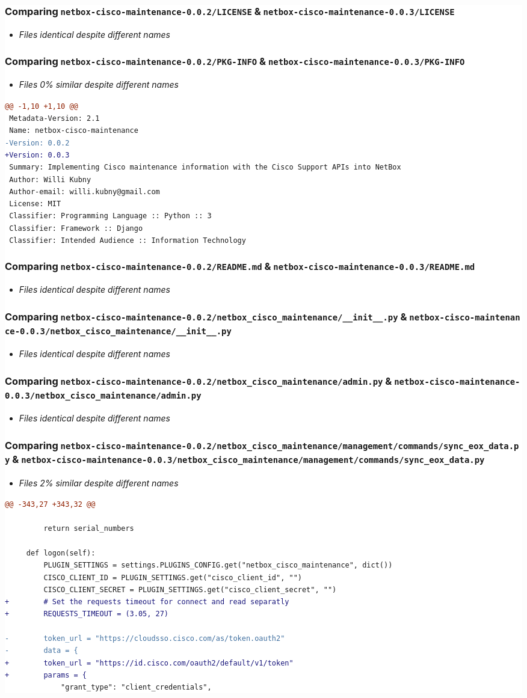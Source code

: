 ### Comparing `netbox-cisco-maintenance-0.0.2/LICENSE` & `netbox-cisco-maintenance-0.0.3/LICENSE`

 * *Files identical despite different names*

### Comparing `netbox-cisco-maintenance-0.0.2/PKG-INFO` & `netbox-cisco-maintenance-0.0.3/PKG-INFO`

 * *Files 0% similar despite different names*

```diff
@@ -1,10 +1,10 @@
 Metadata-Version: 2.1
 Name: netbox-cisco-maintenance
-Version: 0.0.2
+Version: 0.0.3
 Summary: Implementing Cisco maintenance information with the Cisco Support APIs into NetBox
 Author: Willi Kubny
 Author-email: willi.kubny@gmail.com
 License: MIT
 Classifier: Programming Language :: Python :: 3
 Classifier: Framework :: Django
 Classifier: Intended Audience :: Information Technology
```

### Comparing `netbox-cisco-maintenance-0.0.2/README.md` & `netbox-cisco-maintenance-0.0.3/README.md`

 * *Files identical despite different names*

### Comparing `netbox-cisco-maintenance-0.0.2/netbox_cisco_maintenance/__init__.py` & `netbox-cisco-maintenance-0.0.3/netbox_cisco_maintenance/__init__.py`

 * *Files identical despite different names*

### Comparing `netbox-cisco-maintenance-0.0.2/netbox_cisco_maintenance/admin.py` & `netbox-cisco-maintenance-0.0.3/netbox_cisco_maintenance/admin.py`

 * *Files identical despite different names*

### Comparing `netbox-cisco-maintenance-0.0.2/netbox_cisco_maintenance/management/commands/sync_eox_data.py` & `netbox-cisco-maintenance-0.0.3/netbox_cisco_maintenance/management/commands/sync_eox_data.py`

 * *Files 2% similar despite different names*

```diff
@@ -343,27 +343,32 @@
 
         return serial_numbers
 
     def logon(self):
         PLUGIN_SETTINGS = settings.PLUGINS_CONFIG.get("netbox_cisco_maintenance", dict())
         CISCO_CLIENT_ID = PLUGIN_SETTINGS.get("cisco_client_id", "")
         CISCO_CLIENT_SECRET = PLUGIN_SETTINGS.get("cisco_client_secret", "")
+        # Set the requests timeout for connect and read separatly
+        REQUESTS_TIMEOUT = (3.05, 27)
 
-        token_url = "https://cloudsso.cisco.com/as/token.oauth2"
-        data = {
+        token_url = "https://id.cisco.com/oauth2/default/v1/token"
+        params = {
             "grant_type": "client_credentials",
```